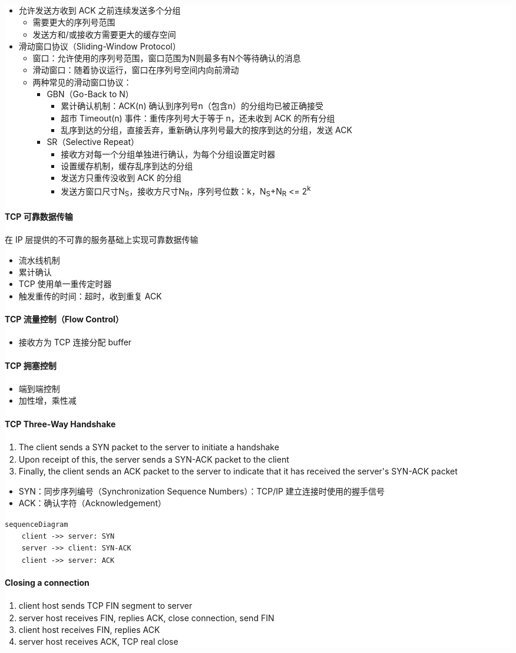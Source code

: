 * 允许发送方收到 ACK 之前连续发送多个分组
  * 需要更大的序列号范围
  * 发送方和/或接收方需要更大的缓存空间
* 滑动窗口协议（Sliding-Window Protocol）
  * 窗口：允许使用的序列号范围，窗口范围为N则最多有N个等待确认的消息
  * 滑动窗口：随着协议运行，窗口在序列号空间内向前滑动
  * 两种常见的滑动窗口协议：
    * GBN（Go-Back to N）
      * 累计确认机制：ACK(n) 确认到序列号n（包含n）的分组均已被正确接受
      * 超市 Timeout(n) 事件：重传序列号大于等于 n，还未收到 ACK 的所有分组
      * 乱序到达的分组，直接丢弃，重新确认序列号最大的按序到达的分组，发送 ACK
    * SR（Selective Repeat）
      * 接收方对每一个分组单独进行确认，为每个分组设置定时器
      * 设置缓存机制，缓存乱序到达的分组
      * 发送方只重传没收到 ACK 的分组
      * 发送方窗口尺寸N<sub>S</sub>，接收方尺寸N<sub>R</sub>，序列号位数：k，N<sub>S</sub>+N<sub>R</sub> <= 2<sup>k</sup>

#### TCP 可靠数据传输

在 IP 层提供的不可靠的服务基础上实现可靠数据传输

* 流水线机制
* 累计确认
* TCP 使用单一重传定时器
* 触发重传的时间：超时，收到重复 ACK

#### TCP 流量控制（Flow Control）

* 接收方为 TCP 连接分配 buffer

#### TCP 拥塞控制

* 端到端控制
* 加性增，乘性减

#### TCP Three-Way Handshake

1. The client sends a SYN packet to the server to initiate a handshake
2. Upon receipt of this, the server sends a SYN-ACK packet to the client
3. Finally, the client sends an ACK packet to the server to indicate that it has received the server's SYN-ACK packet

* SYN：同步序列编号（Synchronization Sequence Numbers）：TCP/IP 建立连接时使用的握手信号
* ACK：确认字符（Acknowledgement）

```mermaid
sequenceDiagram
	client ->> server: SYN
	server ->> client: SYN-ACK
	client ->> server: ACK
```

#### Closing a connection

1. client host sends TCP FIN segment to server
2. server host receives FIN, replies ACK, close connection, send FIN
3. client host receives FIN, replies ACK
4. server host receives ACK, TCP real close
